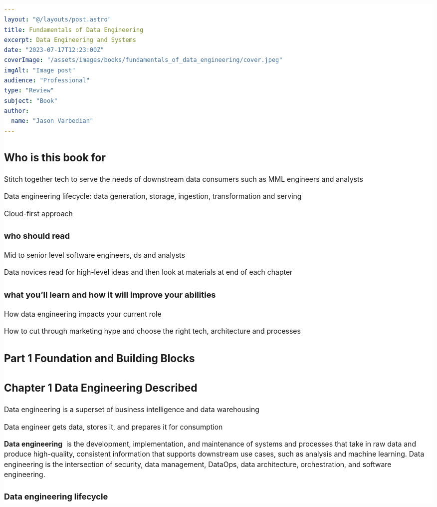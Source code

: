 ```yaml
---
layout: "@/layouts/post.astro"
title: Fundamentals of Data Engineering
excerpt: Data Engineering and Systems
date: "2023-07-17T12:23:00Z"
coverImage: "/assets/images/books/fundamentals_of_data_engineering/cover.jpeg"
imgAlt: "Image post"
audience: "Professional"
type: "Review"
subject: "Book"
author:
  name: "Jason Varbedian"
---
```


## Who is this book for

Stitch together tech to serve the needs of downstream data consumers such as MML engineers and analysts

Data engineering lifecycle: data generation, storage, ingestion, transformation and serving

Cloud-first approach

### who should read

Mid to senior level software engineers, ds and analysts

Data novices read for high-level ideas and then look at materials at end of each chapter

### what you’ll learn and how it will improve your abilities 

How data engineering impacts your current role

How to cut through marketing hype and choose the right tech, architecture and processes

## Part 1 Foundation and Building Blocks

## Chapter 1 Data Engineering Described

Data engineering is a superset of business intelligence and data warehousing

Data engineer gets data, stores it, and prepares it for consumption

**Data engineering**  is the development, implementation, and maintenance of systems and processes that take in raw data and produce high-quality, consistent information that supports downstream use cases, such as analysis and machine learning. Data engineering is the intersection of security, data management, DataOps, data architecture, orchestration, and software engineering.

### Data engineering lifecycle
